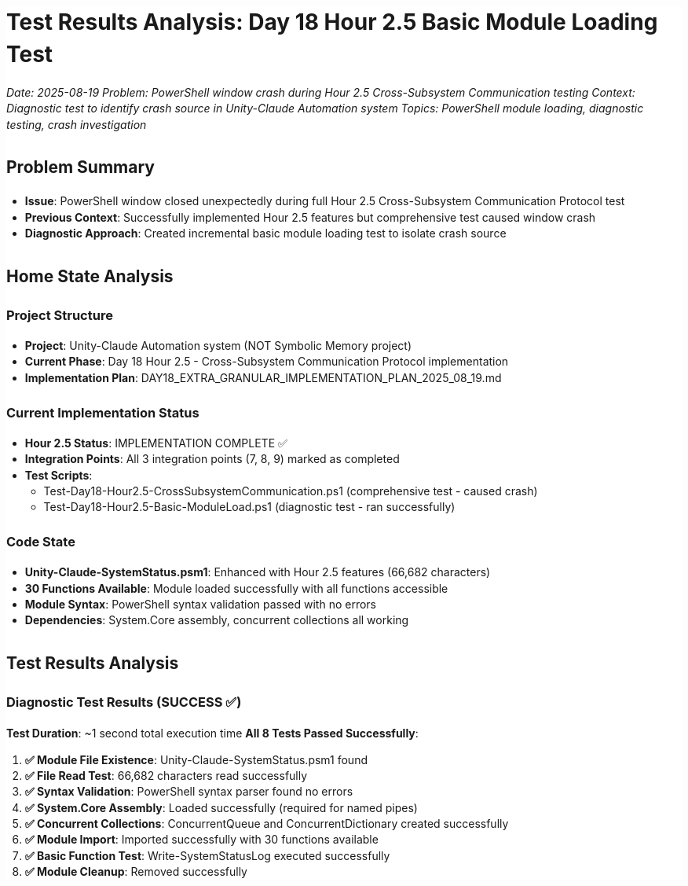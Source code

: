 # Test Results Analysis: Day 18 Hour 2.5 Basic Module Loading Test
*Date: 2025-08-19*
*Problem: PowerShell window crash during Hour 2.5 Cross-Subsystem Communication testing*
*Context: Diagnostic test to identify crash source in Unity-Claude Automation system*
*Topics: PowerShell module loading, diagnostic testing, crash investigation*

## Problem Summary
- **Issue**: PowerShell window closed unexpectedly during full Hour 2.5 Cross-Subsystem Communication Protocol test
- **Previous Context**: Successfully implemented Hour 2.5 features but comprehensive test caused window crash
- **Diagnostic Approach**: Created incremental basic module loading test to isolate crash source

## Home State Analysis

### Project Structure
- **Project**: Unity-Claude Automation system (NOT Symbolic Memory project)
- **Current Phase**: Day 18 Hour 2.5 - Cross-Subsystem Communication Protocol implementation
- **Implementation Plan**: DAY18_EXTRA_GRANULAR_IMPLEMENTATION_PLAN_2025_08_19.md

### Current Implementation Status  
- **Hour 2.5 Status**: IMPLEMENTATION COMPLETE ✅
- **Integration Points**: All 3 integration points (7, 8, 9) marked as completed
- **Test Scripts**: 
  - Test-Day18-Hour2.5-CrossSubsystemCommunication.ps1 (comprehensive test - caused crash)
  - Test-Day18-Hour2.5-Basic-ModuleLoad.ps1 (diagnostic test - ran successfully)

### Code State
- **Unity-Claude-SystemStatus.psm1**: Enhanced with Hour 2.5 features (66,682 characters)
- **30 Functions Available**: Module loaded successfully with all functions accessible
- **Module Syntax**: PowerShell syntax validation passed with no errors
- **Dependencies**: System.Core assembly, concurrent collections all working

## Test Results Analysis

### Diagnostic Test Results (SUCCESS ✅)
**Test Duration**: ~1 second total execution time
**All 8 Tests Passed Successfully**:

1. **✅ Module File Existence**: Unity-Claude-SystemStatus.psm1 found
2. **✅ File Read Test**: 66,682 characters read successfully
3. **✅ Syntax Validation**: PowerShell syntax parser found no errors
4. **✅ System.Core Assembly**: Loaded successfully (required for named pipes)
5. **✅ Concurrent Collections**: ConcurrentQueue and ConcurrentDictionary created successfully
6. **✅ Module Import**: Imported successfully with 30 functions available
7. **✅ Basic Function Test**: Write-SystemStatusLog executed successfully
8. **✅ Module Cleanup**: Removed successfully
